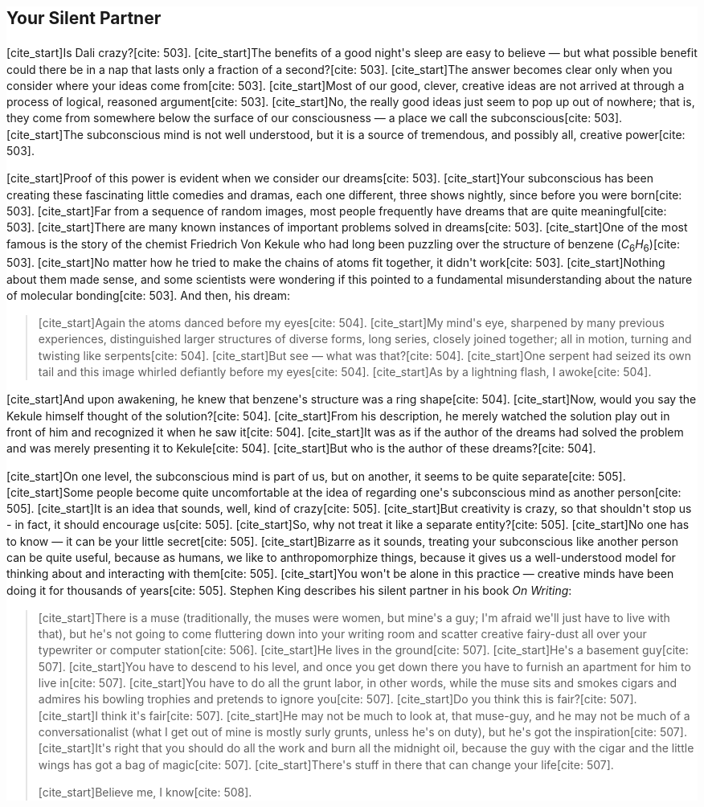 ## Your Silent Partner

[cite_start]Is Dali crazy?[cite: 503]. [cite_start]The benefits of a good night's sleep are easy to believe — but what possible benefit could there be in a nap that lasts only a fraction of a second?[cite: 503]. [cite_start]The answer becomes clear only when you consider where your ideas come from[cite: 503]. [cite_start]Most of our good, clever, creative ideas are not arrived at through a process of logical, reasoned argument[cite: 503]. [cite_start]No, the really good ideas just seem to pop up out of nowhere; that is, they come from somewhere below the surface of our consciousness — a place we call the subconscious[cite: 503]. [cite_start]The subconscious mind is not well understood, but it is a source of tremendous, and possibly all, creative power[cite: 503].

[cite_start]Proof of this power is evident when we consider our dreams[cite: 503]. [cite_start]Your subconscious has been creating these fascinating little comedies and dramas, each one different, three shows nightly, since before you were born[cite: 503]. [cite_start]Far from a sequence of random images, most people frequently have dreams that are quite meaningful[cite: 503]. [cite_start]There are many known instances of important problems solved in dreams[cite: 503]. [cite_start]One of the most famous is the story of the chemist Friedrich Von Kekule who had long been puzzling over the structure of benzene $(C_{6}H_{6})$[cite: 503]. [cite_start]No matter how he tried to make the chains of atoms fit together, it didn't work[cite: 503]. [cite_start]Nothing about them made sense, and some scientists were wondering if this pointed to a fundamental misunderstanding about the nature of molecular bonding[cite: 503]. And then, his dream:

> [cite_start]Again the atoms danced before my eyes[cite: 504]. [cite_start]My mind's eye, sharpened by many previous experiences, distinguished larger structures of diverse forms, long series, closely joined together; all in motion, turning and twisting like serpents[cite: 504]. [cite_start]But see — what was that?[cite: 504]. [cite_start]One serpent had seized its own tail and this image whirled defiantly before my eyes[cite: 504]. [cite_start]As by a lightning flash, I awoke[cite: 504].

[cite_start]And upon awakening, he knew that benzene's structure was a ring shape[cite: 504]. [cite_start]Now, would you say the Kekule himself thought of the solution?[cite: 504]. [cite_start]From his description, he merely watched the solution play out in front of him and recognized it when he saw it[cite: 504]. [cite_start]It was as if the author of the dreams had solved the problem and was merely presenting it to Kekule[cite: 504]. [cite_start]But who is the author of these dreams?[cite: 504].

[cite_start]On one level, the subconscious mind is part of us, but on another, it seems to be quite separate[cite: 505]. [cite_start]Some people become quite uncomfortable at the idea of regarding one's subconscious mind as another person[cite: 505]. [cite_start]It is an idea that sounds, well, kind of crazy[cite: 505]. [cite_start]But creativity is crazy, so that shouldn't stop us - in fact, it should encourage us[cite: 505]. [cite_start]So, why not treat it like a separate entity?[cite: 505]. [cite_start]No one has to know — it can be your little secret[cite: 505]. [cite_start]Bizarre as it sounds, treating your subconscious like another person can be quite useful, because as humans, we like to anthropomorphize things, because it gives us a well-understood model for thinking about and interacting with them[cite: 505]. [cite_start]You won't be alone in this practice — creative minds have been doing it for thousands of years[cite: 505]. Stephen King describes his silent partner in his book *On Writing*:

> [cite_start]There is a muse (traditionally, the muses were women, but mine's a guy; I'm afraid we'll just have to live with that), but he's not going to come fluttering down into your writing room and scatter creative fairy-dust all over your typewriter or computer station[cite: 506]. [cite_start]He lives in the ground[cite: 507]. [cite_start]He's a basement guy[cite: 507]. [cite_start]You have to descend to his level, and once you get down there you have to furnish an apartment for him to live in[cite: 507]. [cite_start]You have to do all the grunt labor, in other words, while the muse sits and smokes cigars and admires his bowling trophies and pretends to ignore you[cite: 507]. [cite_start]Do you think this is fair?[cite: 507]. [cite_start]I think it's fair[cite: 507]. [cite_start]He may not be much to look at, that muse-guy, and he may not be much of a conversationalist (what I get out of mine is mostly surly grunts, unless he's on duty), but he's got the inspiration[cite: 507]. [cite_start]It's right that you should do all the work and burn all the midnight oil, because the guy with the cigar and the little wings has got a bag of magic[cite: 507]. [cite_start]There's stuff in there that can change your life[cite: 507].
>
> [cite_start]Believe me, I know[cite: 508].
